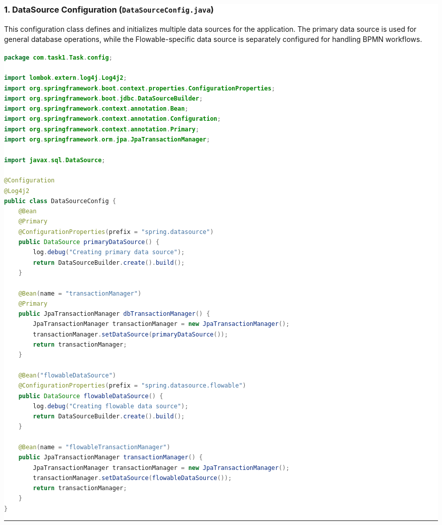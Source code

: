 ### 1. **DataSource Configuration** (`DataSourceConfig.java`)

This configuration class defines and initializes multiple data sources for the application. The primary data source is used for general database operations, while the Flowable-specific data source is separately configured for handling BPMN workflows.

```java
package com.task1.Task.config;

import lombok.extern.log4j.Log4j2;
import org.springframework.boot.context.properties.ConfigurationProperties;
import org.springframework.boot.jdbc.DataSourceBuilder;
import org.springframework.context.annotation.Bean;
import org.springframework.context.annotation.Configuration;
import org.springframework.context.annotation.Primary;
import org.springframework.orm.jpa.JpaTransactionManager;

import javax.sql.DataSource;

@Configuration
@Log4j2
public class DataSourceConfig {
    @Bean
    @Primary
    @ConfigurationProperties(prefix = "spring.datasource")
    public DataSource primaryDataSource() {
        log.debug("Creating primary data source");
        return DataSourceBuilder.create().build();
    }

    @Bean(name = "transactionManager")
    @Primary
    public JpaTransactionManager dbTransactionManager() {
        JpaTransactionManager transactionManager = new JpaTransactionManager();
        transactionManager.setDataSource(primaryDataSource());
        return transactionManager;
    }

    @Bean("flowableDataSource")
    @ConfigurationProperties(prefix = "spring.datasource.flowable")
    public DataSource flowableDataSource() {
        log.debug("Creating flowable data source");
        return DataSourceBuilder.create().build();
    }

    @Bean(name = "flowableTransactionManager")
    public JpaTransactionManager transactionManager() {
        JpaTransactionManager transactionManager = new JpaTransactionManager();
        transactionManager.setDataSource(flowableDataSource());
        return transactionManager;
    }
}
```

---